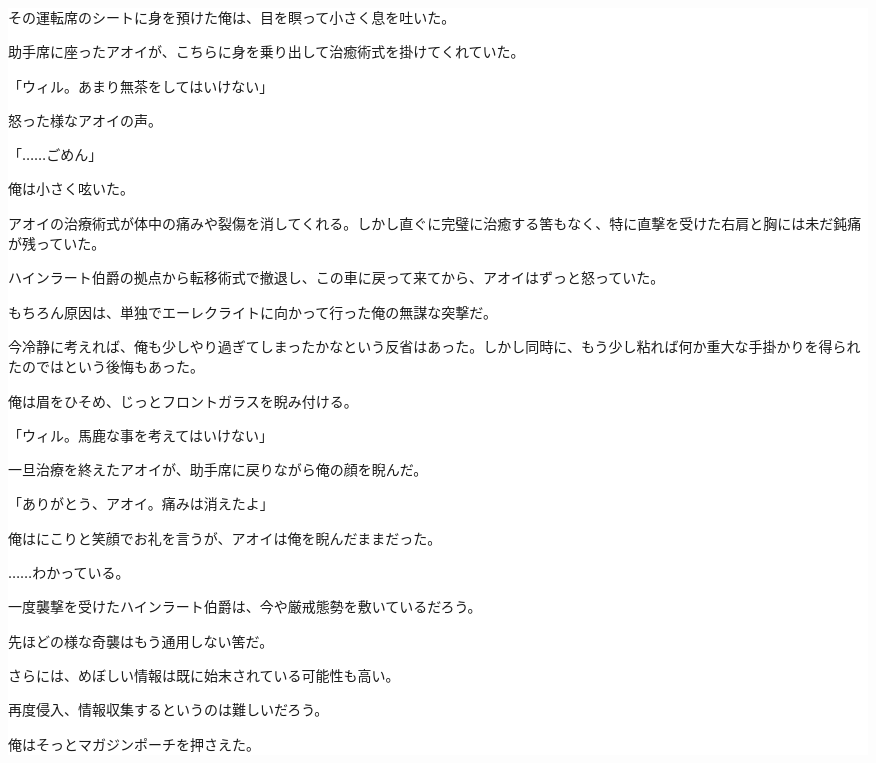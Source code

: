  <p id="L380">
  その運転席のシートに身を預けた俺は、目を瞑って小さく息を吐いた。
 </p>
 <p id="L381">
  助手席に座ったアオイが、こちらに身を乗り出して治癒術式を掛けてくれていた。
 </p>
 <p id="L382">
  「ウィル。あまり無茶をしてはいけない」
 </p>
 <p id="L383">
  怒った様なアオイの声。
 </p>
 <p id="L384">
  「……ごめん」
 </p>
 <p id="L385">
  俺は小さく呟いた。
 </p>
 <p id="L386">
  アオイの治療術式が体中の痛みや裂傷を消してくれる。しかし直ぐに完璧に治癒する筈もなく、特に直撃を受けた右肩と胸には未だ鈍痛が残っていた。
 </p>
 <p id="L387">
  ハインラート伯爵の拠点から転移術式で撤退し、この車に戻って来てから、アオイはずっと怒っていた。
 </p>
 <p id="L388">
  もちろん原因は、単独でエーレクライトに向かって行った俺の無謀な突撃だ。
 </p>
 <p id="L389">
  今冷静に考えれば、俺も少しやり過ぎてしまったかなという反省はあった。しかし同時に、もう少し粘れば何か重大な手掛かりを得られたのではという後悔もあった。
 </p>
 <p id="L390">
  俺は眉をひそめ、じっとフロントガラスを睨み付ける。
 </p>
 <p id="L391">
  「ウィル。馬鹿な事を考えてはいけない」
 </p>
 <p id="L392">
  一旦治療を終えたアオイが、助手席に戻りながら俺の顔を睨んだ。
 </p>
 <p id="L393">
  「ありがとう、アオイ。痛みは消えたよ」
 </p>
 <p id="L394">
  俺はにこりと笑顔でお礼を言うが、アオイは俺を睨んだままだった。
 </p>
 <p id="L395">
  ……わかっている。
 </p>
 <p id="L396">
  一度襲撃を受けたハインラート伯爵は、今や厳戒態勢を敷いているだろう。
 </p>
 <p id="L397">
  先ほどの様な奇襲はもう通用しない筈だ。
 </p>
 <p id="L398">
  さらには、めぼしい情報は既に始末されている可能性も高い。
 </p>
 <p id="L399">
  再度侵入、情報収集するというのは難しいだろう。
 </p>
 <p id="L400">
  俺はそっとマガジンポーチを押さえた。
 </p>
 <p id="L401">